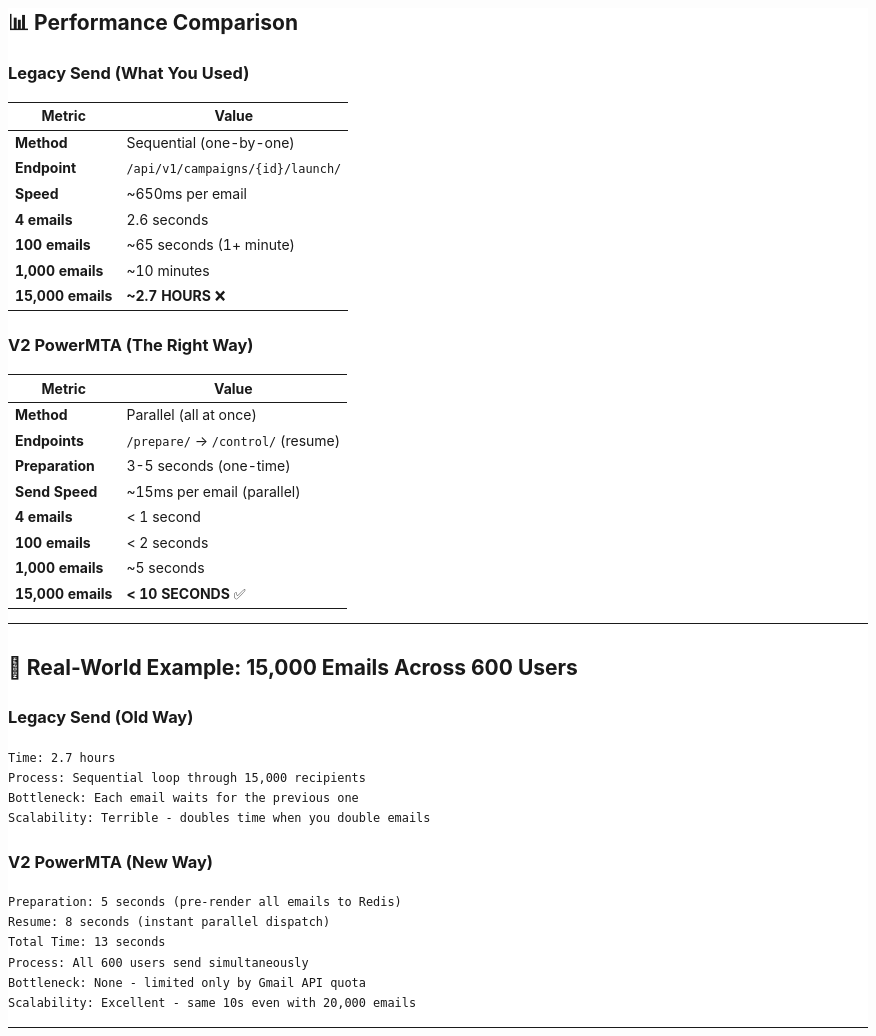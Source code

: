 
## 📊 Performance Comparison

### Legacy Send (What You Used)

| Metric | Value |
|--------|-------|
| **Method** | Sequential (one-by-one) |
| **Endpoint** | `/api/v1/campaigns/{id}/launch/` |
| **Speed** | ~650ms per email |
| **4 emails** | 2.6 seconds |
| **100 emails** | ~65 seconds (1+ minute) |
| **1,000 emails** | ~10 minutes |
| **15,000 emails** | **~2.7 HOURS** ❌ |

### V2 PowerMTA (The Right Way)

| Metric | Value |
|--------|-------|
| **Method** | Parallel (all at once) |
| **Endpoints** | `/prepare/` → `/control/` (resume) |
| **Preparation** | 3-5 seconds (one-time) |
| **Send Speed** | ~15ms per email (parallel) |
| **4 emails** | < 1 second |
| **100 emails** | < 2 seconds |
| **1,000 emails** | ~5 seconds |
| **15,000 emails** | **< 10 SECONDS** ✅ |

---

## 🎯 Real-World Example: 15,000 Emails Across 600 Users

### Legacy Send (Old Way)
```
Time: 2.7 hours
Process: Sequential loop through 15,000 recipients
Bottleneck: Each email waits for the previous one
Scalability: Terrible - doubles time when you double emails
```

### V2 PowerMTA (New Way)
```
Preparation: 5 seconds (pre-render all emails to Redis)
Resume: 8 seconds (instant parallel dispatch)
Total Time: 13 seconds
Process: All 600 users send simultaneously
Bottleneck: None - limited only by Gmail API quota
Scalability: Excellent - same 10s even with 20,000 emails
```

---